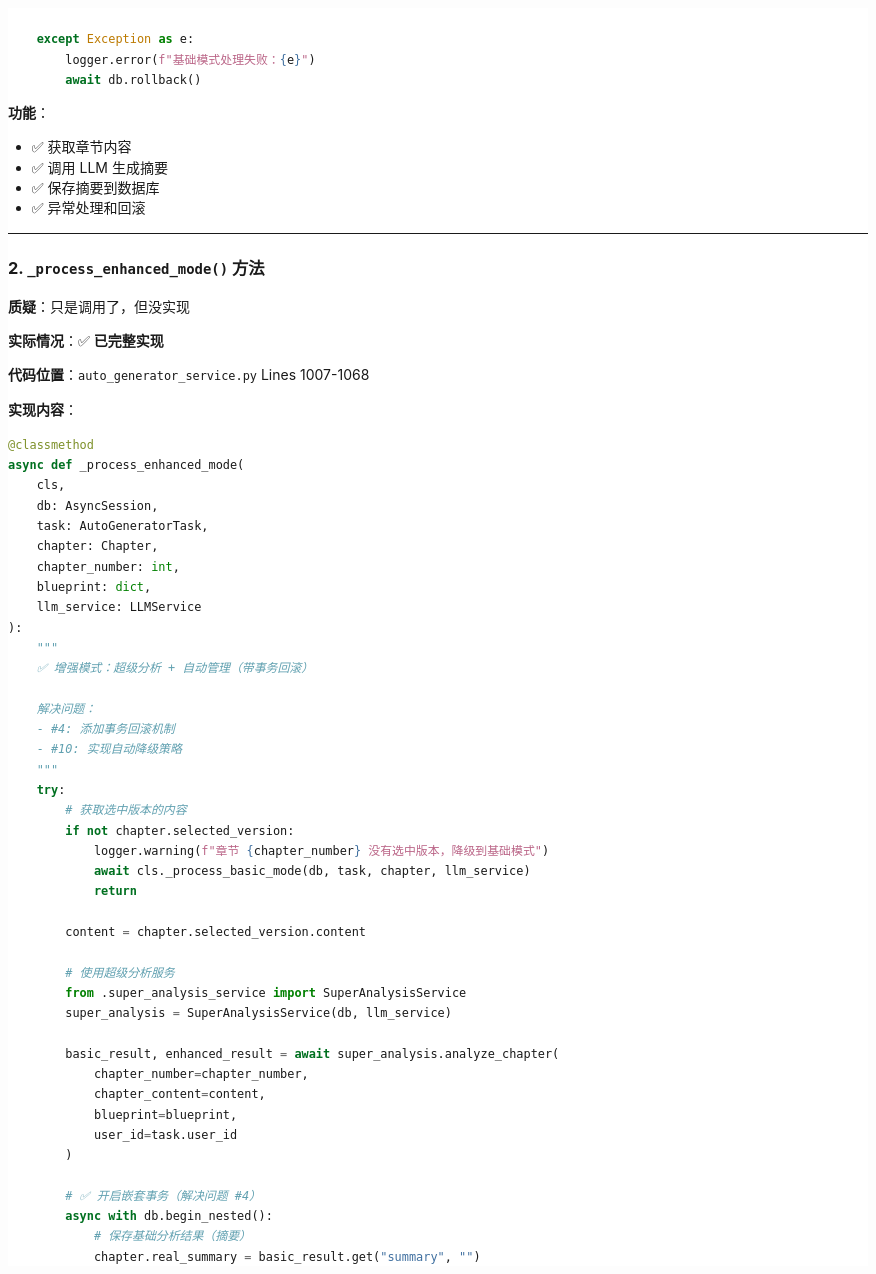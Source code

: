 ```python

    except Exception as e:
        logger.error(f"基础模式处理失败：{e}")
        await db.rollback()
```

**功能**：
- ✅ 获取章节内容
- ✅ 调用 LLM 生成摘要
- ✅ 保存摘要到数据库
- ✅ 异常处理和回滚

---

### **2. `_process_enhanced_mode()` 方法**

**质疑**：只是调用了，但没实现

**实际情况**：✅ **已完整实现**

**代码位置**：`auto_generator_service.py` Lines 1007-1068

**实现内容**：
```python
@classmethod
async def _process_enhanced_mode(
    cls,
    db: AsyncSession,
    task: AutoGeneratorTask,
    chapter: Chapter,
    chapter_number: int,
    blueprint: dict,
    llm_service: LLMService
):
    """
    ✅ 增强模式：超级分析 + 自动管理（带事务回滚）
    
    解决问题：
    - #4: 添加事务回滚机制
    - #10: 实现自动降级策略
    """
    try:
        # 获取选中版本的内容
        if not chapter.selected_version:
            logger.warning(f"章节 {chapter_number} 没有选中版本，降级到基础模式")
            await cls._process_basic_mode(db, task, chapter, llm_service)
            return

        content = chapter.selected_version.content

        # 使用超级分析服务
        from .super_analysis_service import SuperAnalysisService
        super_analysis = SuperAnalysisService(db, llm_service)

        basic_result, enhanced_result = await super_analysis.analyze_chapter(
            chapter_number=chapter_number,
            chapter_content=content,
            blueprint=blueprint,
            user_id=task.user_id
        )

        # ✅ 开启嵌套事务（解决问题 #4）
        async with db.begin_nested():
            # 保存基础分析结果（摘要）
            chapter.real_summary = basic_result.get("summary", "")
```